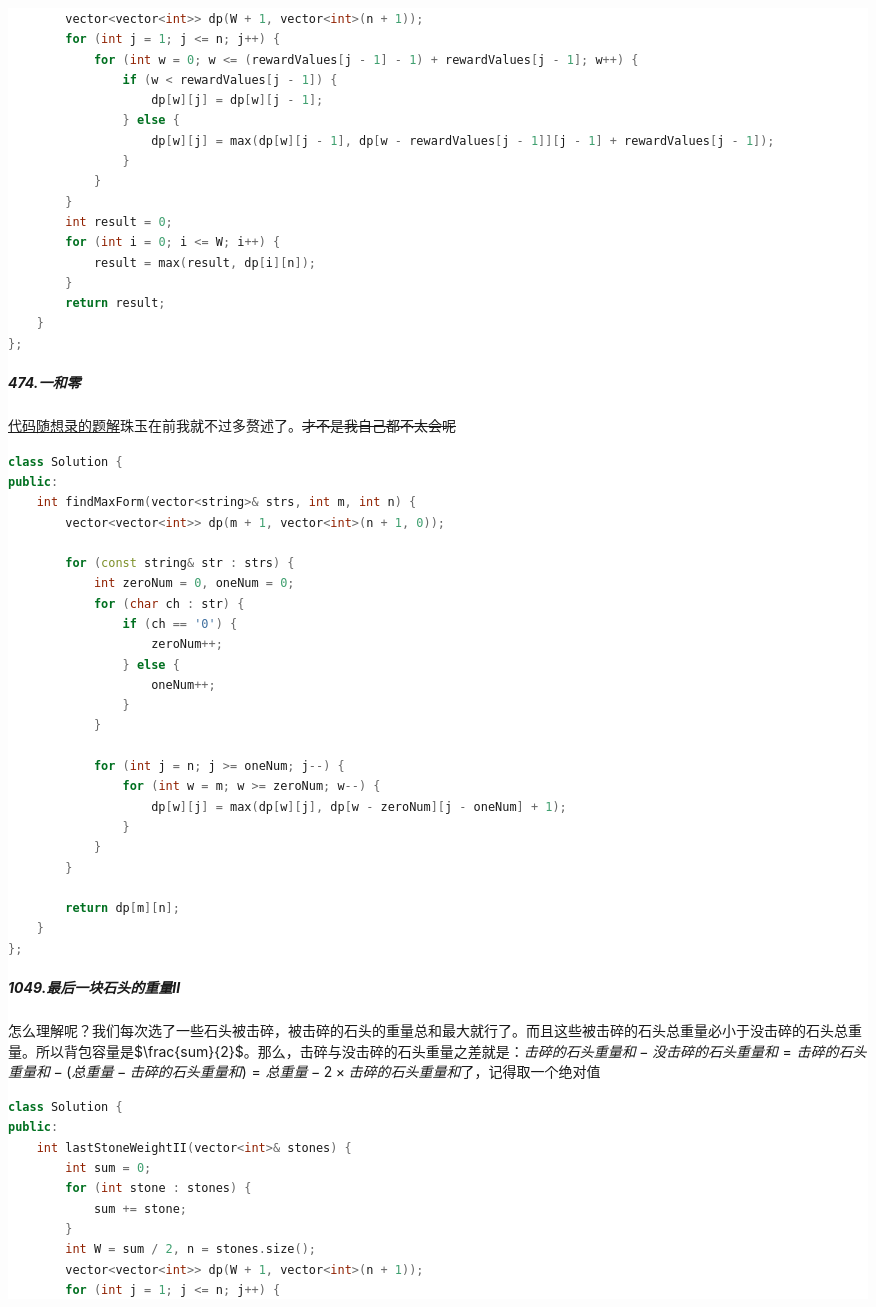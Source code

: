 ```cpp
        vector<vector<int>> dp(W + 1, vector<int>(n + 1));
        for (int j = 1; j <= n; j++) {
            for (int w = 0; w <= (rewardValues[j - 1] - 1) + rewardValues[j - 1]; w++) {
                if (w < rewardValues[j - 1]) {
                    dp[w][j] = dp[w][j - 1];
                } else {
                    dp[w][j] = max(dp[w][j - 1], dp[w - rewardValues[j - 1]][j - 1] + rewardValues[j - 1]);
                }
            }
        }
        int result = 0;
        for (int i = 0; i <= W; i++) {
            result = max(result, dp[i][n]);
        }
        return result;
    }
};
```
##### 474.一和零
[代码随想录的题解](https://leetcode.cn/problems/ones-and-zeroes/solutions/567850/474-yi-he-ling-01bei-bao-xiang-jie-by-ca-s9vr)珠玉在前我就不过多赘述了。~~才不是我自己都不太会呢~~
```cpp
class Solution {
public:
    int findMaxForm(vector<string>& strs, int m, int n) {
        vector<vector<int>> dp(m + 1, vector<int>(n + 1, 0));
        
        for (const string& str : strs) {
            int zeroNum = 0, oneNum = 0;
            for (char ch : str) {
                if (ch == '0') {
                    zeroNum++;
                } else {
                    oneNum++;
                }
            }
            
            for (int j = n; j >= oneNum; j--) {
                for (int w = m; w >= zeroNum; w--) {
                    dp[w][j] = max(dp[w][j], dp[w - zeroNum][j - oneNum] + 1);
                }
            }
        }
        
        return dp[m][n];
    }
};
```
##### 1049.最后一块石头的重量II
怎么理解呢？我们每次选了一些石头被击碎，被击碎的石头的重量总和最大就行了。而且这些被击碎的石头总重量必小于没击碎的石头总重量。所以背包容量是$\frac{sum}{2}$。那么，击碎与没击碎的石头重量之差就是：$击碎的石头重量和-没击碎的石头重量和=击碎的石头重量和-(总重量-击碎的石头重量和)=总重量-2\times 击碎的石头重量和$了，记得取一个绝对值
```cpp
class Solution {
public:
    int lastStoneWeightII(vector<int>& stones) {
        int sum = 0;
        for (int stone : stones) {
            sum += stone;
        }
        int W = sum / 2, n = stones.size();
        vector<vector<int>> dp(W + 1, vector<int>(n + 1));
        for (int j = 1; j <= n; j++) {
```